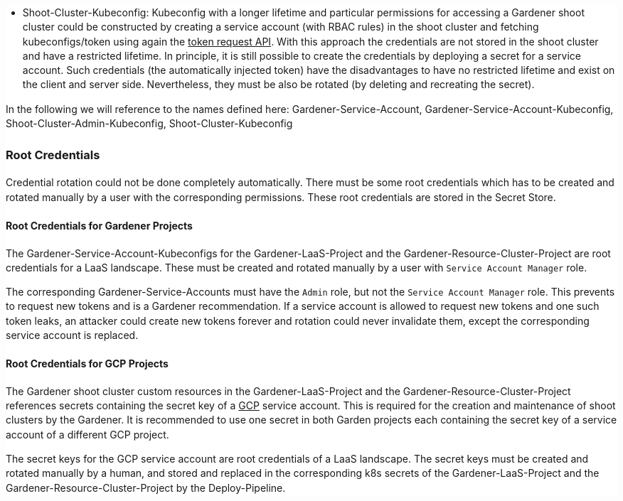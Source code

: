 - Shoot-Cluster-Kubeconfig: Kubeconfig with a longer lifetime and particular permissions for accessing a Gardener
  shoot cluster could be constructed by creating a service account (with RBAC rules) in the shoot cluster and fetching
  kubeconfigs/token using again the
  [token request API](https://kubernetes.io/docs/reference/kubernetes-api/authentication-resources/token-request-v1/#TokenRequest).
  With this approach the credentials are not stored in the shoot cluster and have a restricted lifetime.
  In principle, it is still possible to create the credentials by deploying a secret for a service account. Such
  credentials (the automatically injected token) have the disadvantages to have no restricted lifetime and exist on the
  client and server side. Nevertheless, they must be also be rotated (by deleting and recreating the secret).

In the following we will reference to the names defined here: Gardener-Service-Account,
Gardener-Service-Account-Kubeconfig, Shoot-Cluster-Admin-Kubeconfig, Shoot-Cluster-Kubeconfig

### Root Credentials

Credential rotation could not be done completely automatically. There must be some root credentials which has to be
created and rotated manually by a user with the corresponding permissions. These root credentials are stored in the
Secret Store.

#### Root Credentials for Gardener Projects

The Gardener-Service-Account-Kubeconfigs for the Gardener-LaaS-Project and the Gardener-Resource-Cluster-Project
are root credentials for a LaaS landscape. These must be created and rotated manually by a user with
`Service Account Manager` role.

The corresponding Gardener-Service-Accounts must have the `Admin` role, but not the `Service Account Manager` role.
This prevents to request new tokens and is a Gardener recommendation. If a service account is allowed to request
new tokens and one such token leaks, an attacker could create new tokens forever and rotation could never invalidate
them, except the corresponding service account is replaced.

#### Root Credentials for GCP Projects

The Gardener shoot cluster custom resources in the Gardener-LaaS-Project and the Gardener-Resource-Cluster-Project
references secrets containing the secret key of a [GCP](https://cloud.google.com/) service account. This is required
for the creation and maintenance of shoot clusters by the Gardener. It is recommended to use one secret in both Garden
projects each containing the secret key of a service account of a different GCP project.

The secret keys for the GCP service account are root credentials of a LaaS landscape. The secret keys must be created
and rotated manually by a human, and stored and replaced in the corresponding k8s secrets of the Gardener-LaaS-Project
and the Gardener-Resource-Cluster-Project by the Deploy-Pipeline.
